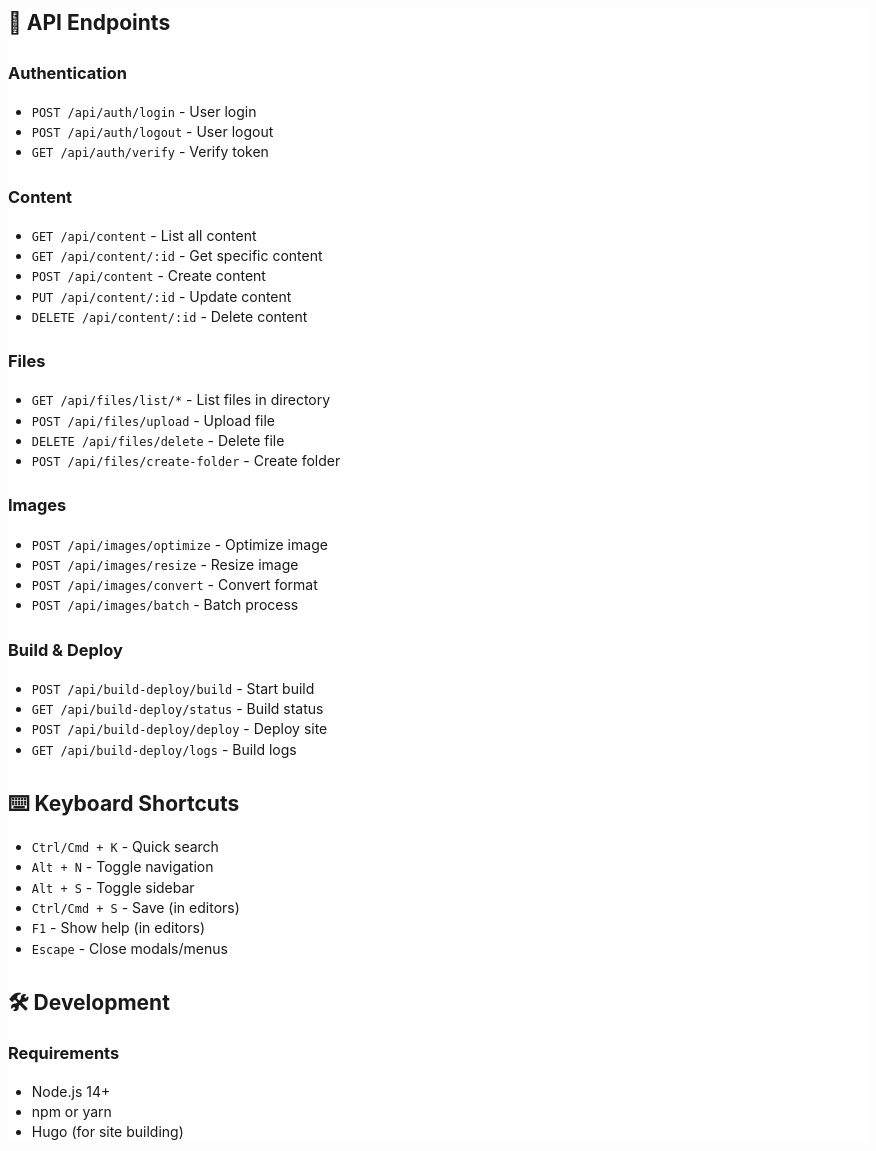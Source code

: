 ## 🔌 API Endpoints

### Authentication
- `POST /api/auth/login` - User login
- `POST /api/auth/logout` - User logout
- `GET /api/auth/verify` - Verify token

### Content
- `GET /api/content` - List all content
- `GET /api/content/:id` - Get specific content
- `POST /api/content` - Create content
- `PUT /api/content/:id` - Update content
- `DELETE /api/content/:id` - Delete content

### Files
- `GET /api/files/list/*` - List files in directory
- `POST /api/files/upload` - Upload file
- `DELETE /api/files/delete` - Delete file
- `POST /api/files/create-folder` - Create folder

### Images
- `POST /api/images/optimize` - Optimize image
- `POST /api/images/resize` - Resize image
- `POST /api/images/convert` - Convert format
- `POST /api/images/batch` - Batch process

### Build & Deploy
- `POST /api/build-deploy/build` - Start build
- `GET /api/build-deploy/status` - Build status
- `POST /api/build-deploy/deploy` - Deploy site
- `GET /api/build-deploy/logs` - Build logs

## ⌨️ Keyboard Shortcuts

- `Ctrl/Cmd + K` - Quick search
- `Alt + N` - Toggle navigation
- `Alt + S` - Toggle sidebar
- `Ctrl/Cmd + S` - Save (in editors)
- `F1` - Show help (in editors)
- `Escape` - Close modals/menus

## 🛠️ Development

### Requirements
- Node.js 14+
- npm or yarn
- Hugo (for site building)
